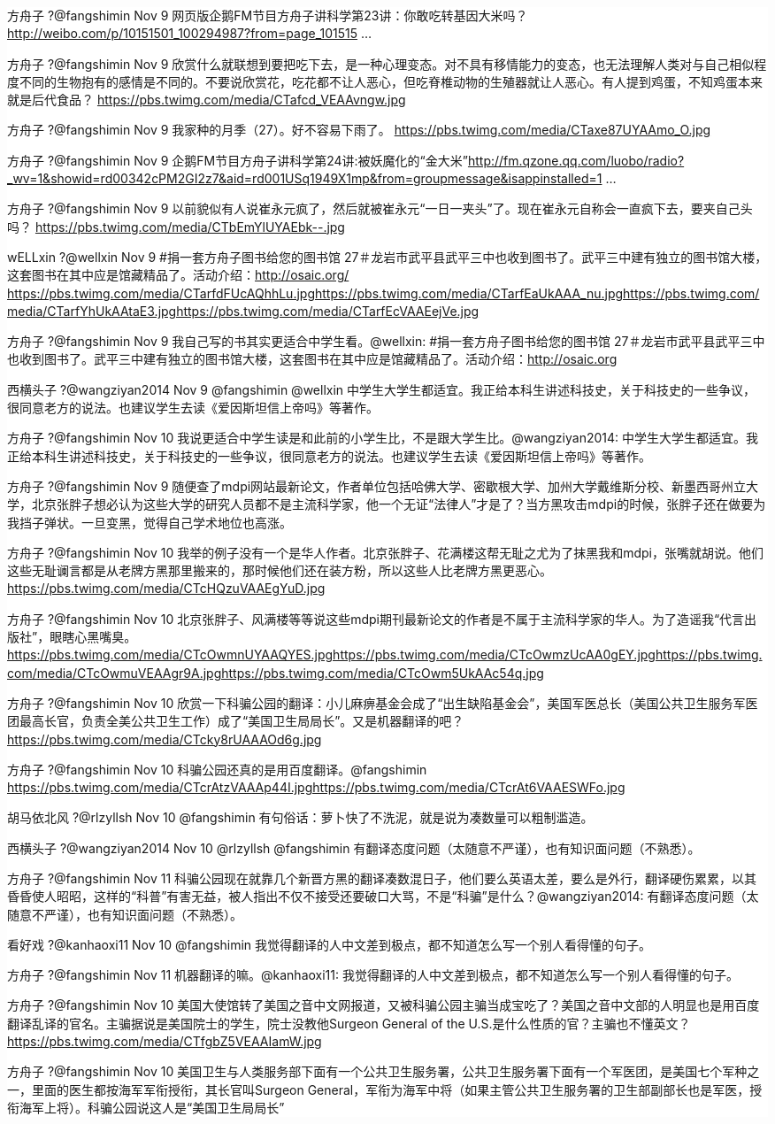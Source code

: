 方舟子 ?@fangshimin  Nov 9 网页版企鹅FM节目方舟子讲科学第23讲：你敢吃转基因大米吗？http://weibo.com/p/10151501_100294987?from=page_101515 …

方舟子 ?@fangshimin  Nov 9 欣赏什么就联想到要把吃下去，是一种心理变态。对不具有移情能力的变态，也无法理解人类对与自己相似程度不同的生物抱有的感情是不同的。不要说欣赏花，吃花都不让人恶心，但吃脊椎动物的生殖器就让人恶心。有人提到鸡蛋，不知鸡蛋本来就是后代食品？ https://pbs.twimg.com/media/CTafcd_VEAAvngw.jpg

方舟子 ?@fangshimin  Nov 9 我家种的月季（27）。好不容易下雨了。 https://pbs.twimg.com/media/CTaxe87UYAAmo_O.jpg

方舟子 ?@fangshimin  Nov 9 企鹅FM节目方舟子讲科学第24讲:被妖魔化的“金大米”http://fm.qzone.qq.com/luobo/radio?_wv=1&showid=rd00342cPM2GI2z7&aid=rd001USq1949X1mp&from=groupmessage&isappinstalled=1 …

方舟子 ?@fangshimin  Nov 9 以前貌似有人说崔永元疯了，然后就被崔永元“一日一夹头”了。现在崔永元自称会一直疯下去，要夹自己头吗？ https://pbs.twimg.com/media/CTbEmYlUYAEbk--.jpg

wELLxin ?@wellxin  Nov 9 #捐一套方舟子图书给您的图书馆 27＃龙岩市武平县武平三中也收到图书了。武平三中建有独立的图书馆大楼，这套图书在其中应是馆藏精品了。活动介绍：http://osaic.org/  https://pbs.twimg.com/media/CTarfdFUcAQhhLu.jpghttps://pbs.twimg.com/media/CTarfEaUkAAA_nu.jpghttps://pbs.twimg.com/media/CTarfYhUkAAtaE3.jpghttps://pbs.twimg.com/media/CTarfEcVAAEejVe.jpg

方舟子 ?@fangshimin  Nov 9 我自己写的书其实更适合中学生看。@wellxin: #捐一套方舟子图书给您的图书馆 27＃龙岩市武平县武平三中也收到图书了。武平三中建有独立的图书馆大楼，这套图书在其中应是馆藏精品了。活动介绍：http://osaic.org

西横头子 ?@wangziyan2014  Nov 9 @fangshimin @wellxin 中学生大学生都适宜。我正给本科生讲述科技史，关于科技史的一些争议，很同意老方的说法。也建议学生去读《爱因斯坦信上帝吗》等著作。

方舟子 ?@fangshimin  Nov 10 我说更适合中学生读是和此前的小学生比，不是跟大学生比。@wangziyan2014: 中学生大学生都适宜。我正给本科生讲述科技史，关于科技史的一些争议，很同意老方的说法。也建议学生去读《爱因斯坦信上帝吗》等著作。

方舟子 ?@fangshimin  Nov 9 随便查了mdpi网站最新论文，作者单位包括哈佛大学、密歇根大学、加州大学戴维斯分校、新墨西哥州立大学，北京张胖子想必认为这些大学的研究人员都不是主流科学家，他一个无证“法律人”才是了？当方黑攻击mdpi的时候，张胖子还在做要为我挡子弹状。一旦变黑，觉得自己学术地位也高涨。

方舟子 ?@fangshimin  Nov 10 我举的例子没有一个是华人作者。北京张胖子、花满楼这帮无耻之尤为了抹黑我和mdpi，张嘴就胡说。他们这些无耻谰言都是从老牌方黑那里搬来的，那时候他们还在装方粉，所以这些人比老牌方黑更恶心。 https://pbs.twimg.com/media/CTcHQzuVAAEgYuD.jpg

方舟子 ?@fangshimin  Nov 10 北京张胖子、风满楼等等说这些mdpi期刊最新论文的作者是不属于主流科学家的华人。为了造谣我“代言出版社”，眼瞎心黑嘴臭。 https://pbs.twimg.com/media/CTcOwmnUYAAQYES.jpghttps://pbs.twimg.com/media/CTcOwmzUcAA0gEY.jpghttps://pbs.twimg.com/media/CTcOwmuVEAAgr9A.jpghttps://pbs.twimg.com/media/CTcOwm5UkAAc54q.jpg

方舟子 ?@fangshimin  Nov 10 欣赏一下科骗公园的翻译：小儿麻痹基金会成了“出生缺陷基金会”，美国军医总长（美国公共卫生服务军医团最高长官，负责全美公共卫生工作）成了“美国卫生局局长”。又是机器翻译的吧？ https://pbs.twimg.com/media/CTcky8rUAAAOd6g.jpg

方舟子 ?@fangshimin  Nov 10 科骗公园还真的是用百度翻译。@fangshimin https://pbs.twimg.com/media/CTcrAtzVAAAp44I.jpghttps://pbs.twimg.com/media/CTcrAt6VAAESWFo.jpg

胡马依北风 ?@rlzyllsh  Nov 10 @fangshimin 有句俗话：萝卜快了不洗泥，就是说为凑数量可以粗制滥造。

西横头子 ?@wangziyan2014  Nov 10 @rlzyllsh @fangshimin 有翻译态度问题（太随意不严谨），也有知识面问题（不熟悉）。

方舟子 ?@fangshimin  Nov 11 科骗公园现在就靠几个新晋方黑的翻译凑数混日子，他们要么英语太差，要么是外行，翻译硬伤累累，以其昏昏使人昭昭，这样的“科普”有害无益，被人指出不仅不接受还要破口大骂，不是“科骗”是什么？@wangziyan2014: 有翻译态度问题（太随意不严谨），也有知识面问题（不熟悉）。

看好戏 ?@kanhaoxi11  Nov 10 @fangshimin 我觉得翻译的人中文差到极点，都不知道怎么写一个别人看得懂的句子。

方舟子 ?@fangshimin  Nov 11 机器翻译的嘛。@kanhaoxi11: 我觉得翻译的人中文差到极点，都不知道怎么写一个别人看得懂的句子。

方舟子 ?@fangshimin  Nov 10 美国大使馆转了美国之音中文网报道，又被科骗公园主骗当成宝吃了？美国之音中文部的人明显也是用百度翻译乱译的官名。主骗据说是美国院士的学生，院士没教他Surgeon General of the U.S.是什么性质的官？主骗也不懂英文？ https://pbs.twimg.com/media/CTfgbZ5VEAAIamW.jpg

方舟子 ?@fangshimin  Nov 10 美国卫生与人类服务部下面有一个公共卫生服务署，公共卫生服务署下面有一个军医团，是美国七个军种之一，里面的医生都按海军军衔授衔，其长官叫Surgeon General，军衔为海军中将（如果主管公共卫生服务署的卫生部副部长也是军医，授衔海军上将）。科骗公园说这人是“美国卫生局局长”
